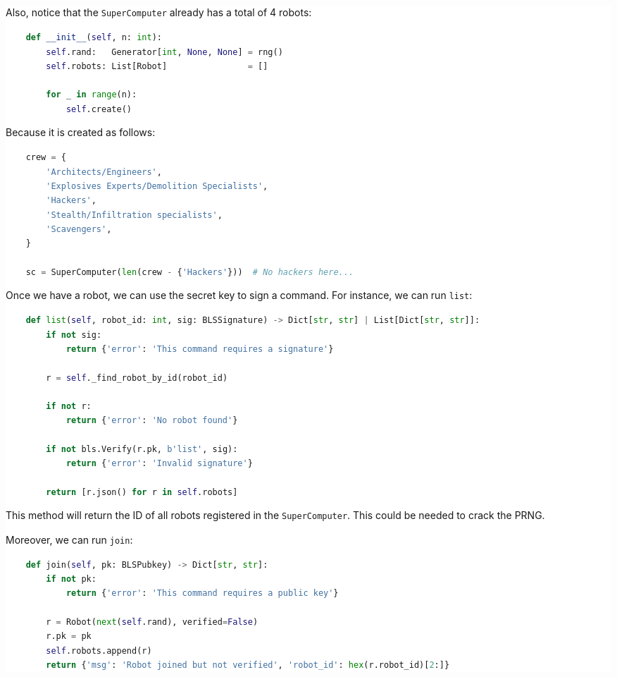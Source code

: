 Also, notice that the `SuperComputer` already has a total of 4 robots:

```python
    def __init__(self, n: int):
        self.rand:   Generator[int, None, None] = rng()
        self.robots: List[Robot]                = []

        for _ in range(n):
            self.create()
```

Because it is created as follows:

```python
    crew = {
        'Architects/Engineers',
        'Explosives Experts/Demolition Specialists',
        'Hackers',
        'Stealth/Infiltration specialists',
        'Scavengers',
    }

    sc = SuperComputer(len(crew - {'Hackers'}))  # No hackers here...
```

Once we have a robot, we can use the secret key to sign a command. For instance, we can run `list`:

```python
    def list(self, robot_id: int, sig: BLSSignature) -> Dict[str, str] | List[Dict[str, str]]:
        if not sig:
            return {'error': 'This command requires a signature'}

        r = self._find_robot_by_id(robot_id)

        if not r:
            return {'error': 'No robot found'}

        if not bls.Verify(r.pk, b'list', sig):
            return {'error': 'Invalid signature'}

        return [r.json() for r in self.robots]
```

This method will return the ID of all robots registered in the `SuperComputer`. This could be needed to crack the PRNG.

Moreover, we can run `join`:

```python
    def join(self, pk: BLSPubkey) -> Dict[str, str]:
        if not pk:
            return {'error': 'This command requires a public key'}

        r = Robot(next(self.rand), verified=False)
        r.pk = pk
        self.robots.append(r)
        return {'msg': 'Robot joined but not verified', 'robot_id': hex(r.robot_id)[2:]}
```
